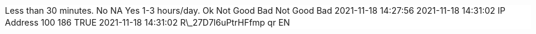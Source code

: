 </td>
<td style="text-align:left;">
Less than 30 minutes.
</td>
<td style="text-align:left;">
No
</td>
<td style="text-align:left;">
NA
</td>
<td style="text-align:left;">
Yes
</td>
<td style="text-align:left;">
1-3 hours/day.
</td>
<td style="text-align:left;">
Ok
</td>
<td style="text-align:left;">
Not Good
</td>
<td style="text-align:left;">
Bad
</td>
<td style="text-align:left;">
Not Good
</td>
<td style="text-align:left;">
Bad
</td>
</tr>
<tr>
<td style="text-align:left;">
2021-11-18 14:27:56
</td>
<td style="text-align:left;">
2021-11-18 14:31:02
</td>
<td style="text-align:left;">
IP Address
</td>
<td style="text-align:left;">
100
</td>
<td style="text-align:left;">
186
</td>
<td style="text-align:left;">
TRUE
</td>
<td style="text-align:left;">
2021-11-18 14:31:02
</td>
<td style="text-align:left;">
R\_27D7l6uPtrHFfmp
</td>
<td style="text-align:left;">
qr
</td>
<td style="text-align:left;">
EN
</td>
<td style="text-align:left;">